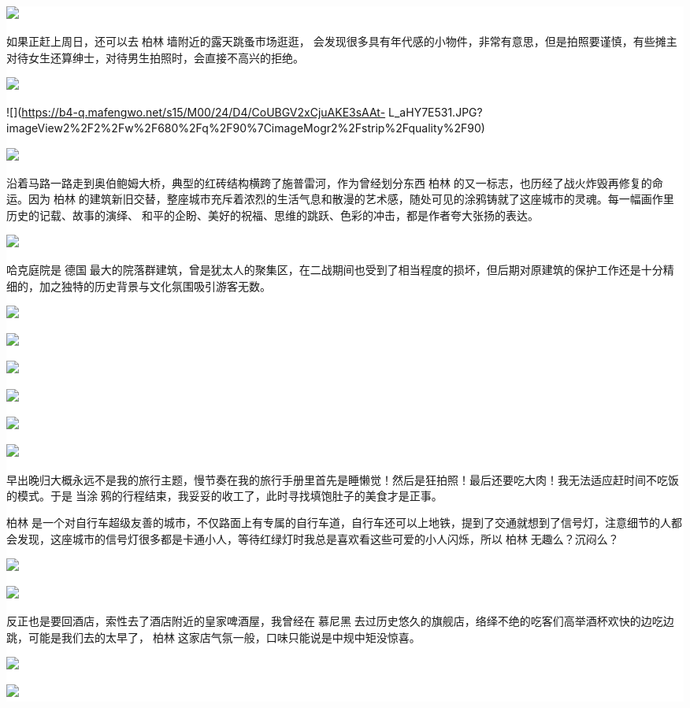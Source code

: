 ![](https://b1-q.mafengwo.net/s15/M00/24/84/CoUBGV2xCiGAAZ7QAAdN1VYtS4E434.JPG?imageView2%2F2%2Fw%2F680%2Fq%2F90%7CimageMogr2%2Fstrip%2Fquality%2F90)

如果正赶上周日，还可以去 柏林 墙附近的露天跳蚤市场逛逛，
会发现很多具有年代感的小物件，非常有意思，但是拍照要谨慎，有些摊主对待女生还算绅士，对待男生拍照时，会直接不高兴的拒绝。

![](https://b4-q.mafengwo.net/s15/M00/24/D1/CoUBGV2xCjqASXk4AA5PG_6XiK0407.JPG?imageView2%2F2%2Fw%2F680%2Fq%2F90%7CimageMogr2%2Fstrip%2Fquality%2F90)

![](https://b4-q.mafengwo.net/s15/M00/24/D4/CoUBGV2xCjuAKE3sAAt-
L_aHY7E531.JPG?imageView2%2F2%2Fw%2F680%2Fq%2F90%7CimageMogr2%2Fstrip%2Fquality%2F90)

![](https://p2-q.mafengwo.net/s15/M00/24/D8/CoUBGV2xCj2AAIkSAA7UzsP_fpY449.JPG?imageView2%2F2%2Fw%2F680%2Fq%2F90%7CimageMogr2%2Fstrip%2Fquality%2F90)

沿着马路一路走到奥伯鲍姆大桥，典型的红砖结构横跨了施普雷河，作为曾经划分东西 柏林 的又一标志，也历经了战火炸毁再修复的命运。因为 柏林
的建筑新旧交替，整座城市充斥着浓烈的生活气息和散漫的艺术感，随处可见的涂鸦铸就了这座城市的灵魂。每一幅画作里历史的记载、故事的演绎、
和平的企盼、美好的祝福、思维的跳跃、色彩的冲击，都是作者夸大张扬的表达。

![](https://n2-q.mafengwo.net/s15/M00/25/1B/CoUBGV2xClGAHf4jAAmaRKOrsWw391.JPG?imageView2%2F2%2Fw%2F680%2Fq%2F90%7CimageMogr2%2Fstrip%2Fquality%2F90)

哈克庭院是 德国
最大的院落群建筑，曾是犹太人的聚集区，在二战期间也受到了相当程度的损坏，但后期对原建筑的保护工作还是十分精细的，加之独特的历史背景与文化氛围吸引游客无数。

![](https://b1-q.mafengwo.net/s15/M00/25/B8/CoUBGV2xCoSALqUUAAvLMz6DqZ8135.JPG?imageView2%2F2%2Fw%2F680%2Fq%2F90%7CimageMogr2%2Fstrip%2Fquality%2F90)

![](https://n1-q.mafengwo.net/s15/M00/25/BB/CoUBGV2xCoWAHiSIAAspeC1d_yg638.JPG?imageView2%2F2%2Fw%2F680%2Fq%2F90%7CimageMogr2%2Fstrip%2Fquality%2F90)

![](https://b1-q.mafengwo.net/s15/M00/25/C2/CoUBGV2xCoiAF7e4AAmHXr5r1dM176.JPG?imageView2%2F2%2Fw%2F680%2Fq%2F90%7CimageMogr2%2Fstrip%2Fquality%2F90)

![](https://b1-q.mafengwo.net/s15/M00/25/C6/CoUBGV2xComALWKdAA7USXCUxIo390.JPG?imageView2%2F2%2Fw%2F680%2Fq%2F90%7CimageMogr2%2Fstrip%2Fquality%2F90)

![](https://p2-q.mafengwo.net/s15/M00/25/C9/CoUBGV2xCoqAe8jLAAfHww8Lcrg569.JPG?imageView2%2F2%2Fw%2F680%2Fq%2F90%7CimageMogr2%2Fstrip%2Fquality%2F90)

![](https://n2-q.mafengwo.net/s15/M00/25/CC/CoUBGV2xCouACsObAAhbwNRTNh0708.JPG?imageView2%2F2%2Fw%2F680%2Fq%2F90%7CimageMogr2%2Fstrip%2Fquality%2F90)

早出晚归大概永远不是我的旅行主题，慢节奏在我的旅行手册里首先是睡懒觉！然后是狂拍照！最后还要吃大肉！我无法适应赶时间不吃饭的模式。于是 当涂
鸦的行程结束，我妥妥的收工了，此时寻找填饱肚子的美食才是正事。

柏林
是一个对自行车超级友善的城市，不仅路面上有专属的自行车道，自行车还可以上地铁，提到了交通就想到了信号灯，注意细节的人都会发现，这座城市的信号灯很多都是卡通小人，等待红绿灯时我总是喜欢看这些可爱的小人闪烁，所以
柏林 无趣么？沉闷么？

![](https://p4-q.mafengwo.net/s15/M00/26/2E/CoUBGV2xCqmAZ325AAdAT_ytutM400.JPG?imageView2%2F2%2Fw%2F680%2Fq%2F90%7CimageMogr2%2Fstrip%2Fquality%2F90)

![](https://b2-q.mafengwo.net/s15/M00/26/35/CoUBGV2xCquAcY_lAApdk3a_GPw657.JPG?imageView2%2F2%2Fw%2F680%2Fq%2F90%7CimageMogr2%2Fstrip%2Fquality%2F90)

反正也是要回酒店，索性去了酒店附近的皇家啤酒屋，我曾经在 慕尼黑 去过历史悠久的旗舰店，络绎不绝的吃客们高举酒杯欢快的边吃边跳，可能是我们去的太早了， 柏林
这家店气氛一般，口味只能说是中规中矩没惊喜。

![](https://n3-q.mafengwo.net/s15/M00/26/8F/CoUBGV2xCsOAWwsZAAiIlW1P1q4010.JPG?imageView2%2F2%2Fw%2F680%2Fq%2F90%7CimageMogr2%2Fstrip%2Fquality%2F90)

![](https://n1-q.mafengwo.net/s15/M00/26/93/CoUBGV2xCsSAb_3SAAm75FaFBgk068.JPG?imageView2%2F2%2Fw%2F680%2Fq%2F90%7CimageMogr2%2Fstrip%2Fquality%2F90)
